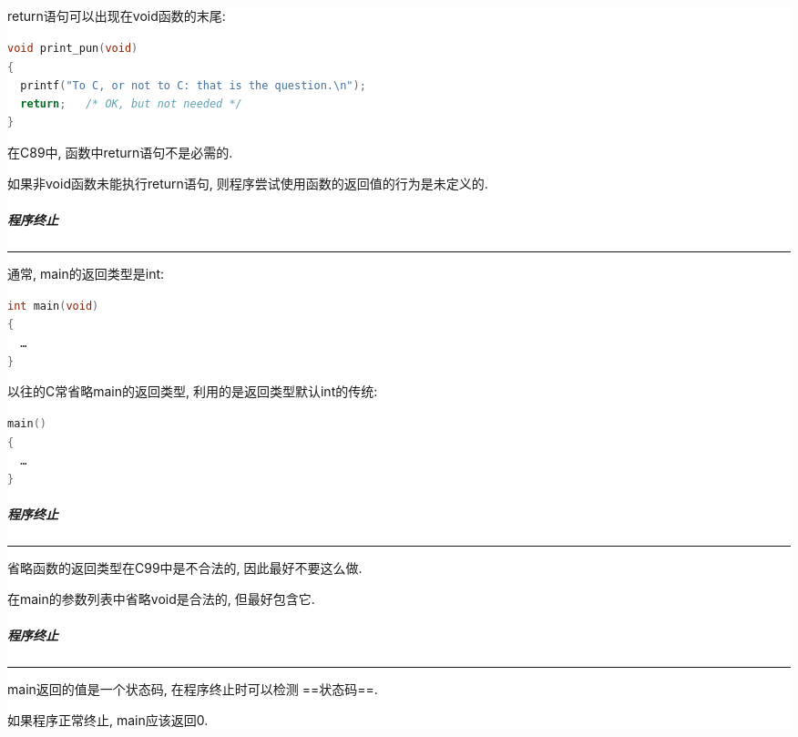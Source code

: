 return语句可以出现在void函数的末尾: 

```C
void print_pun(void)
{
  printf("To C, or not to C: that is the question.\n");
  return;   /* OK, but not needed */
}
```

在C89中, 函数中return语句不是必需的. 

如果非void函数未能执行return语句, 则程序尝试使用函数的返回值的行为是未定义的. 





##### 程序终止

---

通常, main的返回类型是int: 

```C
int main(void)
{
  …
}
```

以往的C常省略main的返回类型, 利用的是返回类型默认int的传统: 

```C
main()
{
  …
}
```





##### 程序终止

---

省略函数的返回类型在C99中是不合法的, 因此最好不要这么做. 

在main的参数列表中省略void是合法的, 但最好包含它. 





##### 程序终止

---

main返回的值是一个状态码, 在程序终止时可以检测 ==状态码==. 

如果程序正常终止, main应该返回0. 

